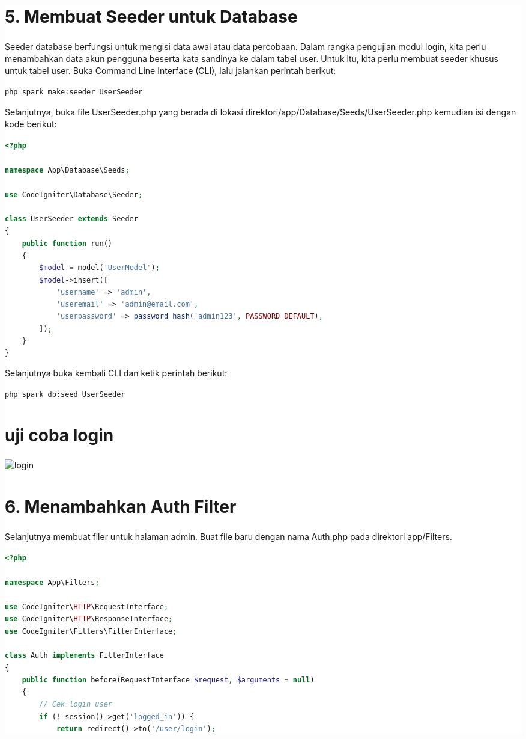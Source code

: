 # 5. Membuat Seeder untuk Database

Seeder database berfungsi untuk mengisi data awal atau data percobaan. Dalam rangka pengujian modul login, kita perlu menambahkan data akun pengguna beserta kata sandinya ke dalam tabel user. Untuk itu, kita perlu membuat seeder khusus untuk tabel user. Buka Command Line Interface (CLI), lalu jalankan perintah berikut:

```
php spark make:seeder UserSeeder
```

Selanjutnya, buka file UserSeeder.php yang berada di lokasi direktori/app/Database/Seeds/UserSeeder.php kemudian isi dengan kode berikut:

```php
<?php

namespace App\Database\Seeds;

use CodeIgniter\Database\Seeder;

class UserSeeder extends Seeder
{
    public function run()
    {
        $model = model('UserModel');
        $model->insert([
            'username' => 'admin',
            'useremail' => 'admin@email.com',
            'userpassword' => password_hash('admin123', PASSWORD_DEFAULT),
        ]);
    }
}
```

Selanjutnya buka kembali CLI dan ketik perintah berikut:

```
php spark db:seed UserSeeder
```

# uji coba login
![login](https://github.com/user-attachments/assets/74694d3b-f0a3-4d12-af49-cb97893bf99f)

# 6. Menambahkan Auth Filter
Selanjutnya membuat filer untuk halaman admin. Buat file baru dengan nama Auth.php pada direktori app/Filters.

```php
<?php

namespace App\Filters;

use CodeIgniter\HTTP\RequestInterface;
use CodeIgniter\HTTP\ResponseInterface;
use CodeIgniter\Filters\FilterInterface;

class Auth implements FilterInterface
{
    public function before(RequestInterface $request, $arguments = null)
    {
        // Cek login user
        if (! session()->get('logged_in')) {
            return redirect()->to('/user/login');
```